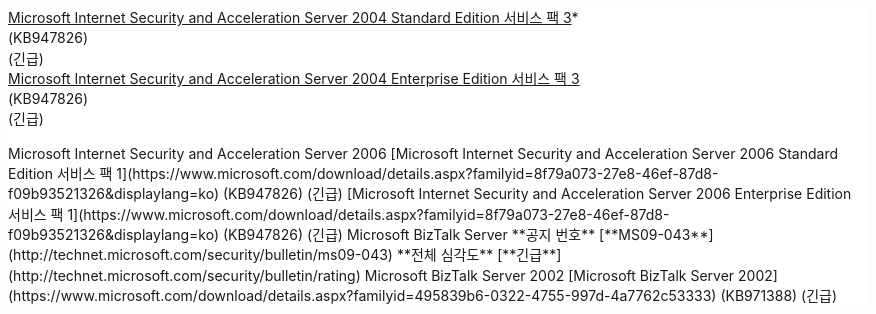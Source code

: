 [Microsoft Internet Security and Acceleration Server 2004 Standard Edition 서비스 팩 3](https://www.microsoft.com/download/details.aspx?familyid=8f79a073-27e8-46ef-87d8-f09b93521326&displaylang=ko)\*  
(KB947826)  
(긴급)  
[Microsoft Internet Security and Acceleration Server 2004 Enterprise Edition 서비스 팩 3](https://www.microsoft.com/download/details.aspx?familyid=8f79a073-27e8-46ef-87d8-f09b93521326&displaylang=ko)  
(KB947826)  
(긴급)
</td>
</tr>
<tr class="alternateRow">
<td style="border:1px solid black;">
Microsoft Internet Security and Acceleration Server 2006
</td>
<td style="border:1px solid black;">
[Microsoft Internet Security and Acceleration Server 2006 Standard Edition 서비스 팩 1](https://www.microsoft.com/download/details.aspx?familyid=8f79a073-27e8-46ef-87d8-f09b93521326&displaylang=ko)  
(KB947826)  
(긴급)  
[Microsoft Internet Security and Acceleration Server 2006 Enterprise Edition 서비스 팩 1](https://www.microsoft.com/download/details.aspx?familyid=8f79a073-27e8-46ef-87d8-f09b93521326&displaylang=ko)  
(KB947826)  
(긴급)
</td>
</tr>
<tr>
<th style="border:1px solid black;" colspan="2">
Microsoft BizTalk Server
</th>
</tr>
<tr>
<td style="border:1px solid black;">
**공지 번호**
</td>
<td style="border:1px solid black;">
[**MS09-043**](http://technet.microsoft.com/security/bulletin/ms09-043)
</td>
</tr>
<tr class="alternateRow">
<td style="border:1px solid black;">
**전체 심각도**
</td>
<td style="border:1px solid black;">
[**긴급**](http://technet.microsoft.com/security/bulletin/rating)
</td>
</tr>
<tr>
<td style="border:1px solid black;">
Microsoft BizTalk Server 2002
</td>
<td style="border:1px solid black;">
[Microsoft BizTalk Server 2002](https://www.microsoft.com/download/details.aspx?familyid=495839b6-0322-4755-997d-4a7762c53333)  
(KB971388)  
(긴급)
</td>
</tr>
</table>
 